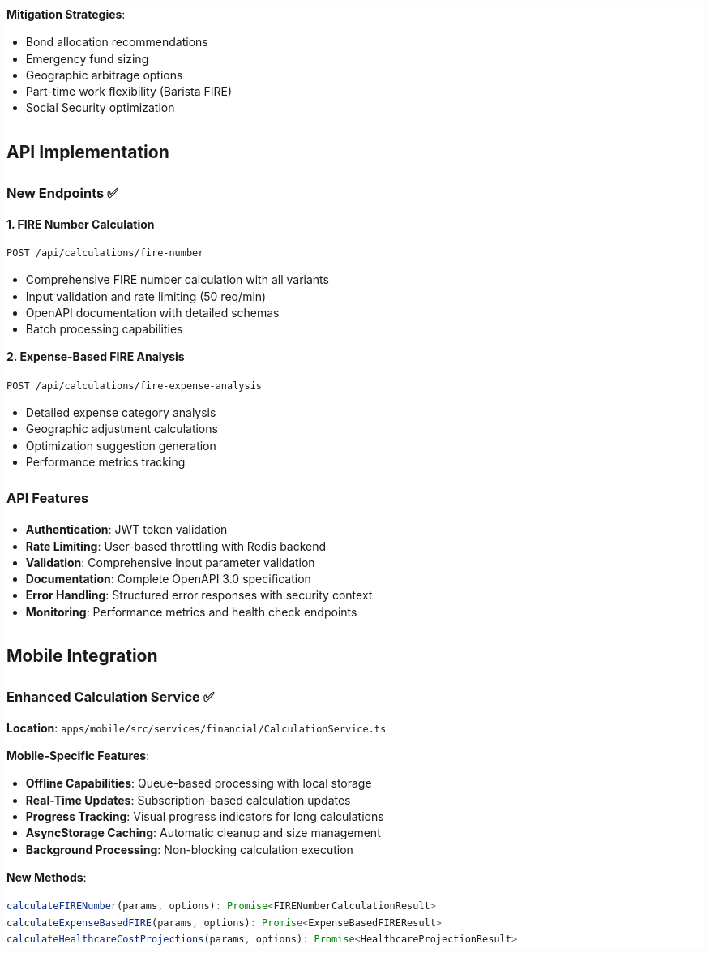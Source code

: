**Mitigation Strategies**:
- Bond allocation recommendations
- Emergency fund sizing
- Geographic arbitrage options
- Part-time work flexibility (Barista FIRE)
- Social Security optimization

## API Implementation

### New Endpoints ✅

**1. FIRE Number Calculation**
```
POST /api/calculations/fire-number
```
- Comprehensive FIRE number calculation with all variants
- Input validation and rate limiting (50 req/min)
- OpenAPI documentation with detailed schemas
- Batch processing capabilities

**2. Expense-Based FIRE Analysis**
```
POST /api/calculations/fire-expense-analysis
```
- Detailed expense category analysis
- Geographic adjustment calculations
- Optimization suggestion generation
- Performance metrics tracking

### API Features
- **Authentication**: JWT token validation
- **Rate Limiting**: User-based throttling with Redis backend
- **Validation**: Comprehensive input parameter validation
- **Documentation**: Complete OpenAPI 3.0 specification
- **Error Handling**: Structured error responses with security context
- **Monitoring**: Performance metrics and health check endpoints

## Mobile Integration

### Enhanced Calculation Service ✅

**Location**: `apps/mobile/src/services/financial/CalculationService.ts`

**Mobile-Specific Features**:
- **Offline Capabilities**: Queue-based processing with local storage
- **Real-Time Updates**: Subscription-based calculation updates
- **Progress Tracking**: Visual progress indicators for long calculations
- **AsyncStorage Caching**: Automatic cleanup and size management
- **Background Processing**: Non-blocking calculation execution

**New Methods**:
```typescript
calculateFIRENumber(params, options): Promise<FIRENumberCalculationResult>
calculateExpenseBasedFIRE(params, options): Promise<ExpenseBasedFIREResult>
calculateHealthcareCostProjections(params, options): Promise<HealthcareProjectionResult>
```
